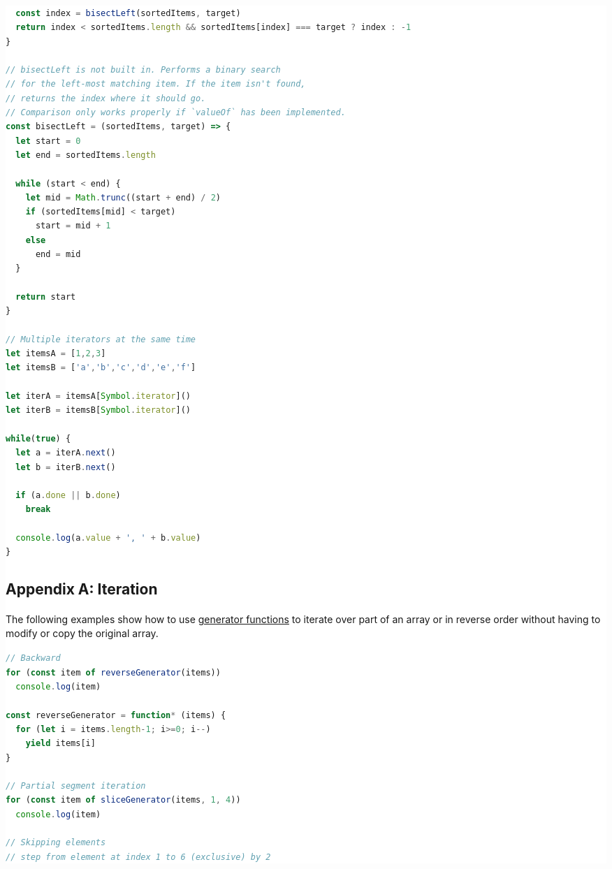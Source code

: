 ```javascript
  const index = bisectLeft(sortedItems, target)
  return index < sortedItems.length && sortedItems[index] === target ? index : -1
}

// bisectLeft is not built in. Performs a binary search 
// for the left-most matching item. If the item isn't found, 
// returns the index where it should go.
// Comparison only works properly if `valueOf` has been implemented.
const bisectLeft = (sortedItems, target) => {
  let start = 0
  let end = sortedItems.length

  while (start < end) {
    let mid = Math.trunc((start + end) / 2)
    if (sortedItems[mid] < target) 
      start = mid + 1
    else 
      end = mid
  }

  return start
}

// Multiple iterators at the same time
let itemsA = [1,2,3]
let itemsB = ['a','b','c','d','e','f']

let iterA = itemsA[Symbol.iterator]()
let iterB = itemsB[Symbol.iterator]()

while(true) {
  let a = iterA.next()
  let b = iterB.next()

  if (a.done || b.done)
    break

  console.log(a.value + ', ' + b.value)
}
```

## Appendix A: Iteration

The following examples show how to use [generator functions](https://developer.mozilla.org/en-US/docs/Web/JavaScript/Reference/Statements/function*) to iterate over part of an array or in reverse order without having to modify or copy the original array.

```javascript
// Backward
for (const item of reverseGenerator(items))
  console.log(item)

const reverseGenerator = function* (items) {
  for (let i = items.length-1; i>=0; i--)
    yield items[i]
}

// Partial segment iteration
for (const item of sliceGenerator(items, 1, 4))
  console.log(item)

// Skipping elements
// step from element at index 1 to 6 (exclusive) by 2
```